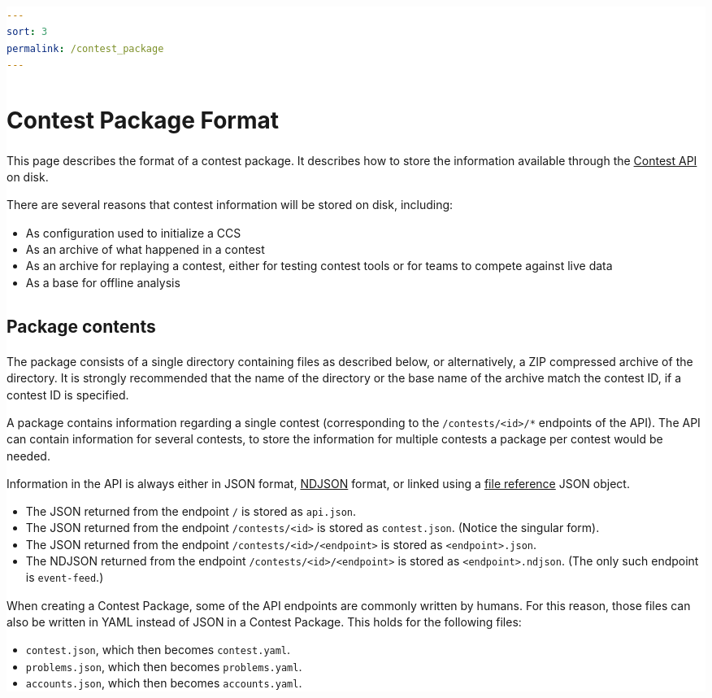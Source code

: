 ```yaml
---
sort: 3
permalink: /contest_package
---
```

# Contest Package Format

This page describes the format of a contest package. It describes how to store
the information available through the [Contest API](contest_api) on disk.

There are several reasons that contest information will be stored on disk,
including:

- As configuration used to initialize a CCS
- As an archive of what happened in a contest
- As an archive for replaying a contest, either for testing contest tools or for
  teams to compete against live data
- As a base for offline analysis

## Package contents

The package consists of a single directory containing files as described below,
or alternatively, a ZIP compressed archive of the directory. It is strongly
recommended that the name of the directory or the base name of the archive
match the contest ID, if a contest ID is specified.

A package contains information regarding a single contest (corresponding to the
`/contests/<id>/*` endpoints of the API). The API can contain information for
several contests, to store the information for multiple contests a package per
contest would be needed.

Information in the API is always either in JSON format,
[NDJSON](contest_api#event-feed) format, or linked using a
[file reference](contest_api#json-attribute-types) JSON object.

- The JSON returned from the endpoint `/` is stored as `api.json`.
- The JSON returned from the endpoint `/contests/<id>` is stored as
  `contest.json`. (Notice the singular form).
- The JSON returned from the endpoint `/contests/<id>/<endpoint>` is stored as
  `<endpoint>.json`.
- The NDJSON returned from the endpoint `/contests/<id>/<endpoint>` is stored as
  `<endpoint>.ndjson`. (The only such endpoint is `event-feed`.)

When creating a Contest Package, some of the API endpoints are
commonly written by humans. For this reason, those files can also be
written in YAML instead of JSON in a Contest Package. This holds for
the following files:

- `contest.json`, which then becomes `contest.yaml`.
- `problems.json`, which then becomes `problems.yaml`.
- `accounts.json`, which then becomes `accounts.yaml`.
